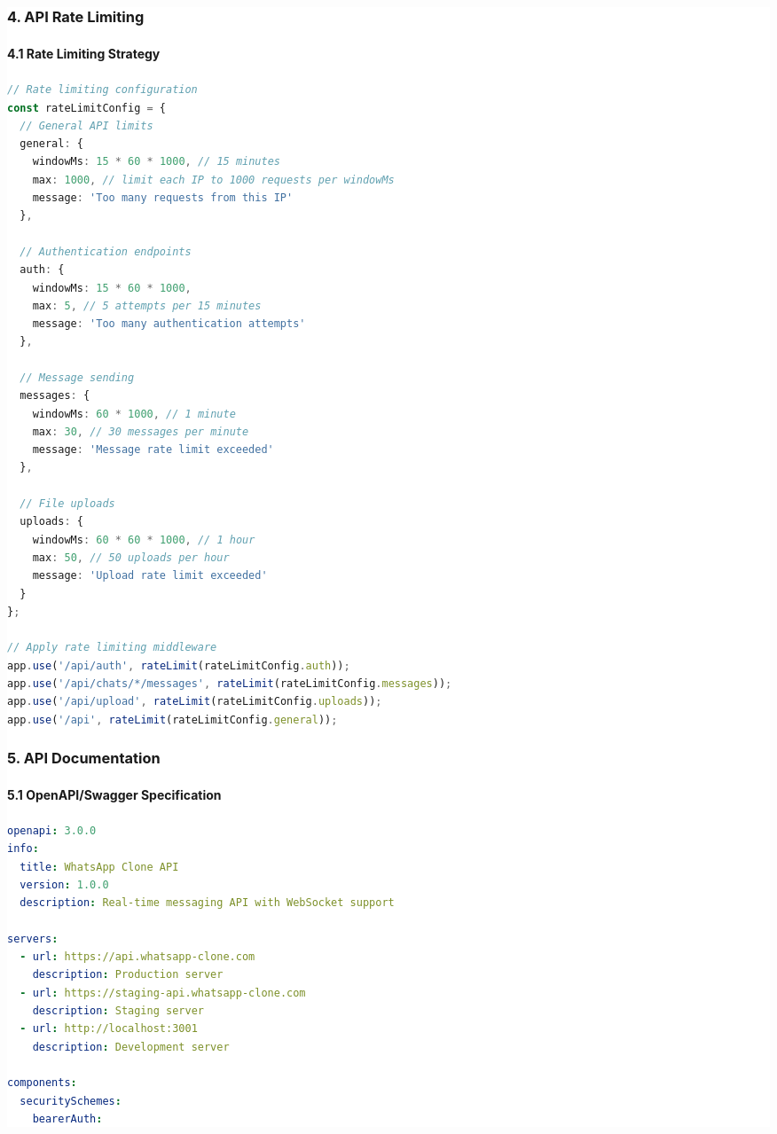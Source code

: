 ### **4. API Rate Limiting**

#### **4.1 Rate Limiting Strategy**
```typescript
// Rate limiting configuration
const rateLimitConfig = {
  // General API limits
  general: {
    windowMs: 15 * 60 * 1000, // 15 minutes
    max: 1000, // limit each IP to 1000 requests per windowMs
    message: 'Too many requests from this IP'
  },
  
  // Authentication endpoints
  auth: {
    windowMs: 15 * 60 * 1000,
    max: 5, // 5 attempts per 15 minutes
    message: 'Too many authentication attempts'
  },
  
  // Message sending
  messages: {
    windowMs: 60 * 1000, // 1 minute
    max: 30, // 30 messages per minute
    message: 'Message rate limit exceeded'
  },
  
  // File uploads
  uploads: {
    windowMs: 60 * 60 * 1000, // 1 hour
    max: 50, // 50 uploads per hour
    message: 'Upload rate limit exceeded'
  }
};

// Apply rate limiting middleware
app.use('/api/auth', rateLimit(rateLimitConfig.auth));
app.use('/api/chats/*/messages', rateLimit(rateLimitConfig.messages));
app.use('/api/upload', rateLimit(rateLimitConfig.uploads));
app.use('/api', rateLimit(rateLimitConfig.general));
```

### **5. API Documentation**

#### **5.1 OpenAPI/Swagger Specification**
```yaml
openapi: 3.0.0
info:
  title: WhatsApp Clone API
  version: 1.0.0
  description: Real-time messaging API with WebSocket support

servers:
  - url: https://api.whatsapp-clone.com
    description: Production server
  - url: https://staging-api.whatsapp-clone.com
    description: Staging server
  - url: http://localhost:3001
    description: Development server

components:
  securitySchemes:
    bearerAuth:
```